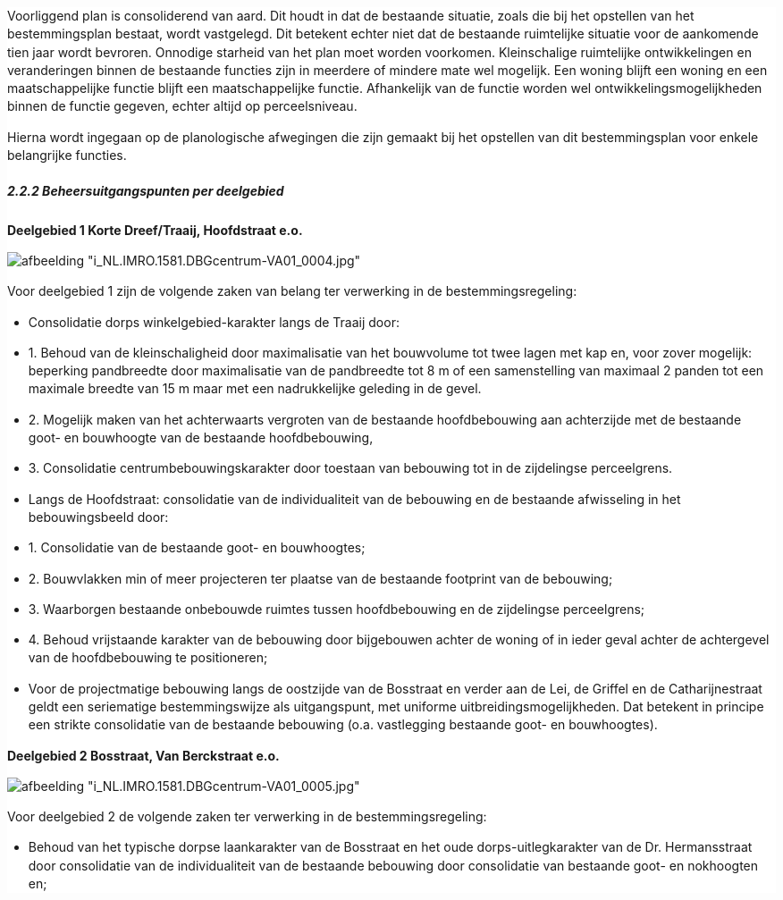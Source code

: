 Voorliggend plan is consoliderend van aard. Dit houdt in dat de bestaande situatie, zoals die bij het opstellen van het bestemmingsplan bestaat, wordt vastgelegd. Dit betekent echter niet dat de bestaande ruimtelijke situatie voor de aankomende tien jaar wordt bevroren. Onnodige starheid van het plan moet worden voorkomen. Kleinschalige ruimtelijke ontwikkelingen en veranderingen binnen de bestaande functies zijn in meerdere of mindere mate wel mogelijk. Een woning blijft een woning en een maatschappelijke functie blijft een maatschappelijke functie. Afhankelijk van de functie worden wel ontwikkelingsmogelijkheden binnen de functie gegeven, echter altijd op perceelsniveau.

Hierna wordt ingegaan op de planologische afwegingen die zijn gemaakt bij het opstellen van dit bestemmingsplan voor enkele belangrijke functies.

##### 2\.2\.2 Beheersuitgangspunten per deelgebied

**Deelgebied 1 Korte Dreef/Traaij, Hoofdstraat e.o.**

![afbeelding "i_NL.IMRO.1581.DBGcentrum-VA01_0004.jpg"](i_NL.IMRO.1581.DBGcentrum-VA01_0004.jpg)

Voor deelgebied 1 zijn de volgende zaken van belang ter verwerking in de bestemmingsregeling:

* Consolidatie dorps winkelgebied\-karakter langs de Traaij door:

+ 1\. Behoud van de kleinschaligheid door maximalisatie van het bouwvolume tot twee lagen met kap en, voor zover mogelijk: beperking pandbreedte door maximalisatie van de pandbreedte tot 8 m of een samenstelling van maximaal 2 panden tot een maximale breedte van 15 m maar met een nadrukkelijke geleding in de gevel.

+ 2\. Mogelijk maken van het achterwaarts vergroten van de bestaande hoofdbebouwing aan achterzijde met de bestaande goot\- en bouwhoogte van de bestaande hoofdbebouwing,

+ 3\. Consolidatie centrumbebouwingskarakter door toestaan van bebouwing tot in de zijdelingse perceelgrens.

* Langs de Hoofdstraat: consolidatie van de individualiteit van de bebouwing en de bestaande afwisseling in het bebouwingsbeeld door:

+ 1\. Consolidatie van de bestaande goot\- en bouwhoogtes;

+ 2\. Bouwvlakken min of meer projecteren ter plaatse van de bestaande footprint van de bebouwing;

+ 3\. Waarborgen bestaande onbebouwde ruimtes tussen hoofdbebouwing en de zijdelingse perceelgrens;

+ 4\. Behoud vrijstaande karakter van de bebouwing door bijgebouwen achter de woning of in ieder geval achter de achtergevel van de hoofdbebouwing te positioneren;

* Voor de projectmatige bebouwing langs de oostzijde van de Bosstraat en verder aan de Lei, de Griffel en de Catharijnestraat geldt een seriematige bestemmingswijze als uitgangspunt, met uniforme uitbreidingsmogelijkheden. Dat betekent in principe een strikte consolidatie van de bestaande bebouwing (o.a. vastlegging bestaande goot\- en bouwhoogtes).

**Deelgebied 2 Bosstraat, Van Berckstraat e.o.**

![afbeelding "i_NL.IMRO.1581.DBGcentrum-VA01_0005.jpg"](i_NL.IMRO.1581.DBGcentrum-VA01_0005.jpg)

Voor deelgebied 2 de volgende zaken ter verwerking in de bestemmingsregeling:

* Behoud van het typische dorpse laankarakter van de Bosstraat en het oude dorps\-uitlegkarakter van de Dr. Hermansstraat door consolidatie van de individualiteit van de bestaande bebouwing door consolidatie van bestaande goot\- en nokhoogten en;
